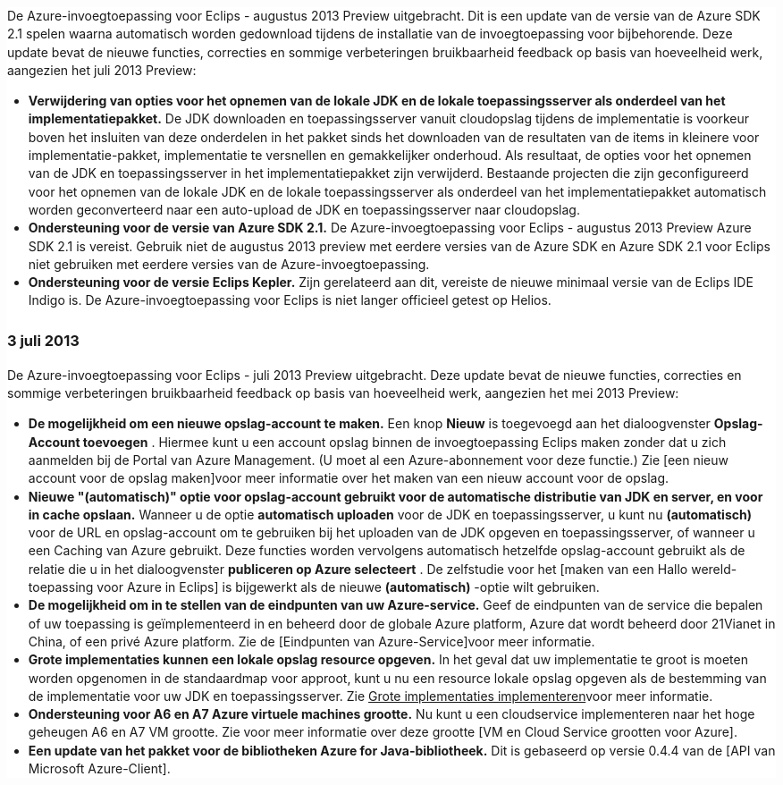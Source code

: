 De Azure-invoegtoepassing voor Eclips - augustus 2013 Preview uitgebracht. Dit is een update van de versie van de Azure SDK 2.1 spelen waarna automatisch worden gedownload tijdens de installatie van de invoegtoepassing voor bijbehorende. Deze update bevat de nieuwe functies, correcties en sommige verbeteringen bruikbaarheid feedback op basis van hoeveelheid werk, aangezien het juli 2013 Preview:

* **Verwijdering van opties voor het opnemen van de lokale JDK en de lokale toepassingsserver als onderdeel van het implementatiepakket.** De JDK downloaden en toepassingsserver vanuit cloudopslag tijdens de implementatie is voorkeur boven het insluiten van deze onderdelen in het pakket sinds het downloaden van de resultaten van de items in kleinere voor implementatie-pakket, implementatie te versnellen en gemakkelijker onderhoud. Als resultaat, de opties voor het opnemen van de JDK en toepassingsserver in het implementatiepakket zijn verwijderd. Bestaande projecten die zijn geconfigureerd voor het opnemen van de lokale JDK en de lokale toepassingsserver als onderdeel van het implementatiepakket automatisch worden geconverteerd naar een auto-upload de JDK en toepassingsserver naar cloudopslag.
* **Ondersteuning voor de versie van Azure SDK 2.1.** De Azure-invoegtoepassing voor Eclips - augustus 2013 Preview Azure SDK 2.1 is vereist. Gebruik niet de augustus 2013 preview met eerdere versies van de Azure SDK en Azure SDK 2.1 voor Eclips niet gebruiken met eerdere versies van de Azure-invoegtoepassing.
* **Ondersteuning voor de versie Eclips Kepler.** Zijn gerelateerd aan dit, vereiste de nieuwe minimaal versie van de Eclips IDE Indigo is. De Azure-invoegtoepassing voor Eclips is niet langer officieel getest op Helios.

### <a name="july-3-2013"></a>3 juli 2013

De Azure-invoegtoepassing voor Eclips - juli 2013 Preview uitgebracht. Deze update bevat de nieuwe functies, correcties en sommige verbeteringen bruikbaarheid feedback op basis van hoeveelheid werk, aangezien het mei 2013 Preview:

* **De mogelijkheid om een nieuwe opslag-account te maken.** Een knop **Nieuw** is toegevoegd aan het dialoogvenster **Opslag-Account toevoegen** . Hiermee kunt u een account opslag binnen de invoegtoepassing Eclips maken zonder dat u zich aanmelden bij de Portal van Azure Management. (U moet al een Azure-abonnement voor deze functie.) Zie [een nieuw account voor de opslag maken]voor meer informatie over het maken van een nieuw account voor de opslag.
* **Nieuwe &quot;(automatisch)&quot; optie voor opslag-account gebruikt voor de automatische distributie van JDK en server, en voor in cache opslaan.** Wanneer u de optie **automatisch uploaden** voor de JDK en toepassingsserver, u kunt nu **(automatisch)** voor de URL en opslag-account om te gebruiken bij het uploaden van de JDK opgeven en toepassingsserver, of wanneer u een Caching van Azure gebruikt. Deze functies worden vervolgens automatisch hetzelfde opslag-account gebruikt als de relatie die u in het dialoogvenster **publiceren op Azure selecteert** . De zelfstudie voor het [maken van een Hallo wereld-toepassing voor Azure in Eclips] is bijgewerkt als de nieuwe **(automatisch)** -optie wilt gebruiken.
* **De mogelijkheid om in te stellen van de eindpunten van uw Azure-service.** Geef de eindpunten van de service die bepalen of uw toepassing is geïmplementeerd in en beheerd door de globale Azure platform, Azure dat wordt beheerd door 21Vianet in China, of een privé Azure platform. Zie de [Eindpunten van Azure-Service]voor meer informatie.
* **Grote implementaties kunnen een lokale opslag resource opgeven.** In het geval dat uw implementatie te groot is moeten worden opgenomen in de standaardmap voor approot, kunt u nu een resource lokale opslag opgeven als de bestemming van de implementatie voor uw JDK en toepassingsserver. Zie [Grote implementaties implementeren]voor meer informatie.
* **Ondersteuning voor A6 en A7 Azure virtuele machines grootte.** Nu kunt u een cloudservice implementeren naar het hoge geheugen A6 en A7 VM grootte. Zie voor meer informatie over deze grootte [VM en Cloud Service grootten voor Azure].
* **Een update van het pakket voor de bibliotheken Azure for Java-bibliotheek.** Dit is gebaseerd op versie 0.4.4 van de [API van Microsoft Azure-Client].


[Azure Toolkit voor Eclips]: ./azure-toolkit-for-eclipse.md
[Azure Toolkit voor IntelliJ]: ./azure-toolkit-for-intellij.md
[Een Hallo wereld Web-App voor Azure in Eclips maken]: ./app-service-web/app-service-web-eclipse-create-hello-world-web-app.md
[Een Hallo wereld Web-App maken voor Azure in IntelliJ]: ./app-service-web/app-service-web-intellij-create-hello-world-web-app.md
[Installatie van de Azure Toolkit voor Eclips]: ./azure-toolkit-for-eclipse-installation.md
[Installatie van de Azure Toolkit voor IntelliJ]: ./azure-toolkit-for-intellij-installation.md
[What's New in the Azure Toolkit for Eclipse]: ./azure-toolkit-for-eclipse-whats-new.md
[Wat is er nieuw in de Azure Toolkit voor IntelliJ]: ./azure-toolkit-for-intellij-whats-new.md
[Azure Java Developer Center]: http://go.microsoft.com/fwlink/?LinkID=699547
[Pagina met webonderdelen voor het OpenJDK Zulu Azul systemen]: http://go.microsoft.com/fwlink/?LinkId=402457
[Azure-Service eindpunten]: http://go.microsoft.com/fwlink/?LinkID=699526
[Lijst met accounts Azure opslag]: http://go.microsoft.com/fwlink/?LinkID=699528
[Eigenschappen van onderdelen]: http://go.microsoft.com/fwlink/?LinkID=699525#components_properties
[Maken van een toepassing van de wereld Hallo voor Azure in Eclips]: http://go.microsoft.com/fwlink/?LinkID=699533
[Azure-toepassingen in Eclips foutopsporing]: http://go.microsoft.com/fwlink/?LinkID=699535
[Grote implementaties implementeren]: http://go.microsoft.com/fwlink/?LinkID=699536
[Eigenschappen van de eindpunten]: http://go.microsoft.com/fwlink/?LinkID=699525#endpoints_properties
[Eigenschappen van de variabelen omgeving]: http://go.microsoft.com/fwlink/?LinkID=699525#environment_variables_properties
[HDInsight-invoegtoepassing voor hulpmiddelen voor Eclips]: ./hdinsight/hdinsight-apache-spark-eclipse-tool-plugin.md
[Hoe webgebruikers worden geverifieerd met Azure Access Control-Service Eclips gebruiken]: http://go.microsoft.com/fwlink/?LinkID=264703
[Het gebruik van SSL Offloading]: http://go.microsoft.com/fwlink/?LinkID=699545
[Installatie van de Azure Toolkit voor Eclips]: http://go.microsoft.com/fwlink/?LinkId=699546
[Eigenschappen van de lokale opslag]: http://go.microsoft.com/fwlink/?LinkID=699525#local_storage_properties
[Microsoft Azure Client-API]: http://go.microsoft.com/fwlink/?LinkId=280397
[Configuratie-servereigenschappen]: http://go.microsoft.com/fwlink/?LinkID=699525#server_configuration_properties
[Sessie affiniteit]: http://go.microsoft.com/fwlink/?LinkID=699548
[SSL-Offloading]: http://go.microsoft.com/fwlink/?LinkID=699549
[Een nieuwe opslag-account maken]: http://go.microsoft.com/fwlink/?LinkID=699528#create_new
[Virtuele Machine en Cloud Service grootten van Azure]: http://go.microsoft.com/fwlink/?LinkId=466520
[ic710876]: ./media/azure-toolkit-for-eclipse-whats-new/ic710876.png
[ic710877]: ./media/azure-toolkit-for-eclipse-whats-new/ic710877.png
[ic710879]: ./media/azure-toolkit-for-eclipse-whats-new/ic710879.png
[ic710880]: ./media/azure-toolkit-for-eclipse-whats-new/ic710880.png
[ic710881]: ./media/azure-toolkit-for-eclipse-whats-new/ic710881.png
[ic710876]: ./media/azure-toolkit-for-eclipse-whats-new/ic710876.png
[ic710882]: ./media/azure-toolkit-for-eclipse-whats-new/ic710882.png
[ic710883]: ./media/azure-toolkit-for-eclipse-whats-new/ic710883.png